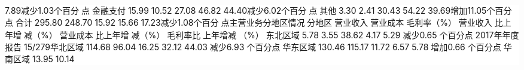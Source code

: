 7.89减少1.03个百分
点
金融支付
15.99
10.52
27.08
46.82
44.40减少6.02个百分
点
其他
3.30
2.41
30.43
54.22
39.69增加11.05个百分
点
合计
295.80
248.70
15.92
15.66
17.23减少1.08个百分
点主营业务分地区情况
分地区
营业收入
营业成本
毛利率（%）
营业收入
比上年增
减（%）
营业成本
比上年增
减（%）
毛利率比
上年增减
（%）
东北区域
5.78
3.55
38.62
4.17
5.29
减少0.65
个百分点
2017年年度报告
15/279华北区域
114.68
96.04
16.25
32.12
44.03
减少6.93
个百分点
华东区域
130.46
115.17
11.72
6.57
5.78
增加0.66
个百分点
华南区域
13.95
10.14